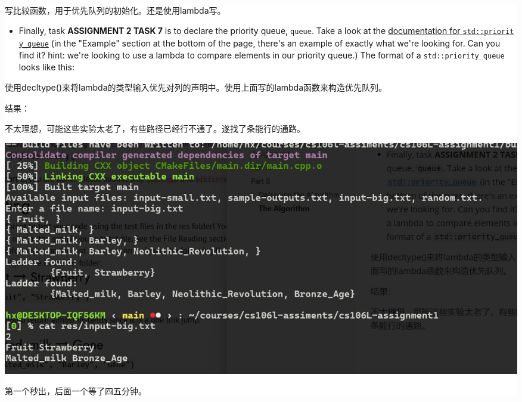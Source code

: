 写比较函数，用于优先队列的初始化。还是使用lambda写。

- Finally, task **ASSIGNMENT 2 TASK 7** is to declare the priority queue, `queue`. Take a look at the [documentation for `std::priority_queue`](https://en.cppreference.com/w/cpp/container/priority_queue) (in the "Example" section at the bottom of the page, there's an example of exactly what we're looking for. Can you find it? hint: we're looking to use a lambda to compare elements in our priority queue.) The format of a `std::priority_queue` looks like this:

使用decltype()来将lambda的类型输入优先对列的声明中。使用上面写的lambda函数来构造优先队列。

结果：

不太理想，可能这些实验太老了，有些路径已经行不通了。遂找了条能行的通路。

![image-20241204180903468](.Ass1pict/image-20241204180903468.png)

第一个秒出，后面一个等了四五分钟。

